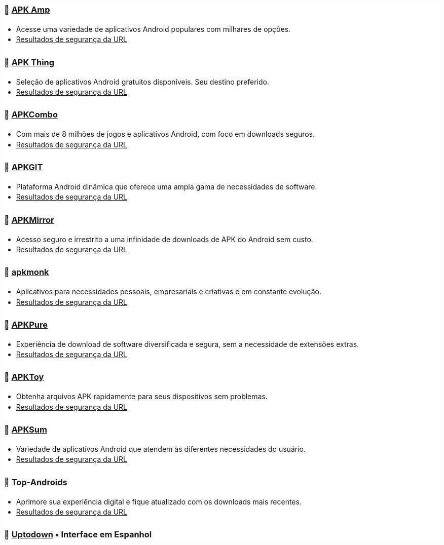 ### 🔗 [APK Amp](https://apkamp.com/)

- Acesse uma variedade de aplicativos Android populares com milhares de opções.
- [Resultados de segurança da URL](https://www.urlvoid.com/scan/apkamp.com/)

### 🔗 [APK Thing](https://www.apkthing.com/)

- Seleção de aplicativos Android gratuitos disponíveis. Seu destino preferido.
- [Resultados de segurança da URL](https://www.urlvoid.com/scan/apkthing.com/)

### 🔗 [APKCombo](https://apkcombo.com/)

- Com mais de 8 milhões de jogos e aplicativos Android, com foco em downloads seguros.
- [Resultados de segurança da URL](https://www.urlvoid.com/scan/apkcombo.com/)

### 🔗 [APKGIT](https://apkgit.co/)

- Plataforma Android dinâmica que oferece uma ampla gama de necessidades de software.
- [Resultados de segurança da URL](https://www.urlvoid.com/scan/apkgit.co/)

### 🌟 [APKMirror](https://www.apkmirror.com/)

- Acesso seguro e irrestrito a uma infinidade de downloads de APK do Android sem custo.
- [Resultados de segurança da URL](https://www.urlvoid.com/scan/apkmirror.com/)

### 🔗 [apkmonk](https://www.apkmonk.com/)

- Aplicativos para necessidades pessoais, empresariais e criativas e em constante evolução.
- [Resultados de segurança da URL](https://www.urlvoid.com/scan/apkmonk.com/)

### 🌟 [APKPure](https://apkpure.net/)

- Experiência de download de software diversificada e segura, sem a necessidade de extensões extras.
- [Resultados de segurança da URL](https://www.urlvoid.com/scan/apkpure.net/)

### 🔗 [APKToy](https://www.apktoy.com/)

- Obtenha arquivos APK rapidamente para seus dispositivos sem problemas.
- [Resultados de segurança da URL](https://www.urlvoid.com/scan/apktoy.com/)

### 🔗 [APKSum](https://www.apksum.com/)

- Variedade de aplicativos Android que atendem às diferentes necessidades do usuário.
- [Resultados de segurança da URL](https://www.urlvoid.com/scan/apksum.com/)

### 🔗 [Top-Androids](https://top-androids.com/)

- Aprimore sua experiência digital e fique atualizado com os downloads mais recentes.
- [Resultados de segurança da URL](https://www.urlvoid.com/scan/top-androids.com/)

### 🌟 [Uptodown](https://www.uptodown.com/) • Interface em Espanhol

